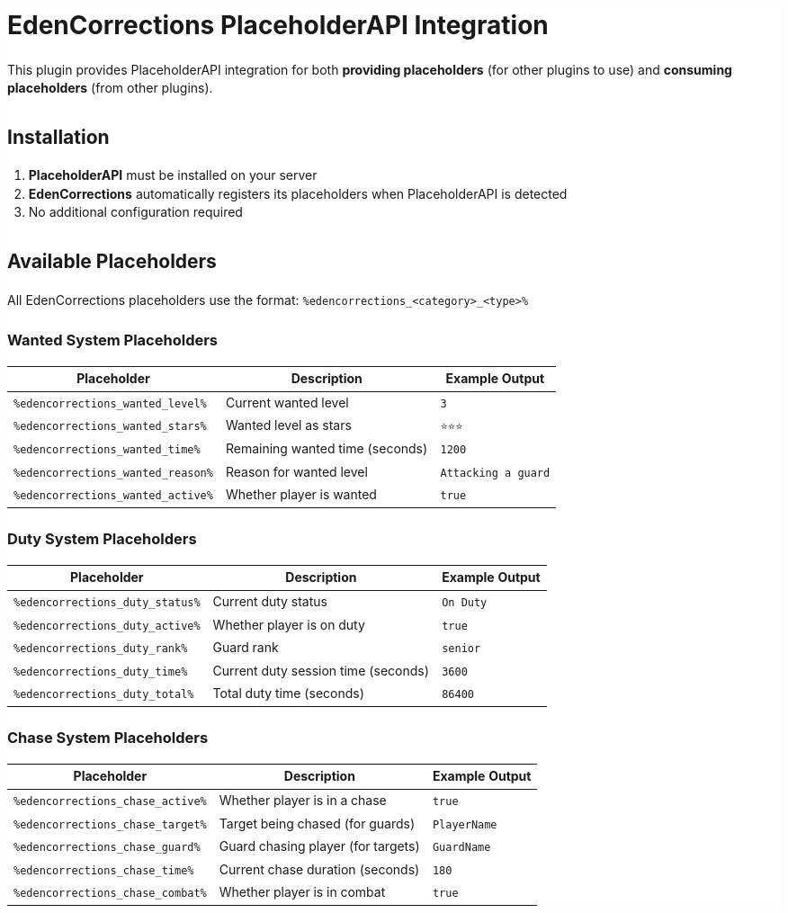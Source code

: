# EdenCorrections PlaceholderAPI Integration

This plugin provides PlaceholderAPI integration for both **providing placeholders** (for other plugins to use) and **consuming placeholders** (from other plugins).

## Installation

1. **PlaceholderAPI** must be installed on your server
2. **EdenCorrections** automatically registers its placeholders when PlaceholderAPI is detected
3. No additional configuration required

## Available Placeholders

All EdenCorrections placeholders use the format: `%edencorrections_<category>_<type>%`

### Wanted System Placeholders

| Placeholder | Description | Example Output |
|-------------|-------------|----------------|
| `%edencorrections_wanted_level%` | Current wanted level | `3` |
| `%edencorrections_wanted_stars%` | Wanted level as stars | `⭐⭐⭐` |
| `%edencorrections_wanted_time%` | Remaining wanted time (seconds) | `1200` |
| `%edencorrections_wanted_reason%` | Reason for wanted level | `Attacking a guard` |
| `%edencorrections_wanted_active%` | Whether player is wanted | `true` |

### Duty System Placeholders

| Placeholder | Description | Example Output |
|-------------|-------------|----------------|
| `%edencorrections_duty_status%` | Current duty status | `On Duty` |
| `%edencorrections_duty_active%` | Whether player is on duty | `true` |
| `%edencorrections_duty_rank%` | Guard rank | `senior` |
| `%edencorrections_duty_time%` | Current duty session time (seconds) | `3600` |
| `%edencorrections_duty_total%` | Total duty time (seconds) | `86400` |

### Chase System Placeholders

| Placeholder | Description | Example Output |
|-------------|-------------|----------------|
| `%edencorrections_chase_active%` | Whether player is in a chase | `true` |
| `%edencorrections_chase_target%` | Target being chased (for guards) | `PlayerName` |
| `%edencorrections_chase_guard%` | Guard chasing player (for targets) | `GuardName` |
| `%edencorrections_chase_time%` | Current chase duration (seconds) | `180` |
| `%edencorrections_chase_combat%` | Whether player is in combat | `true` |
